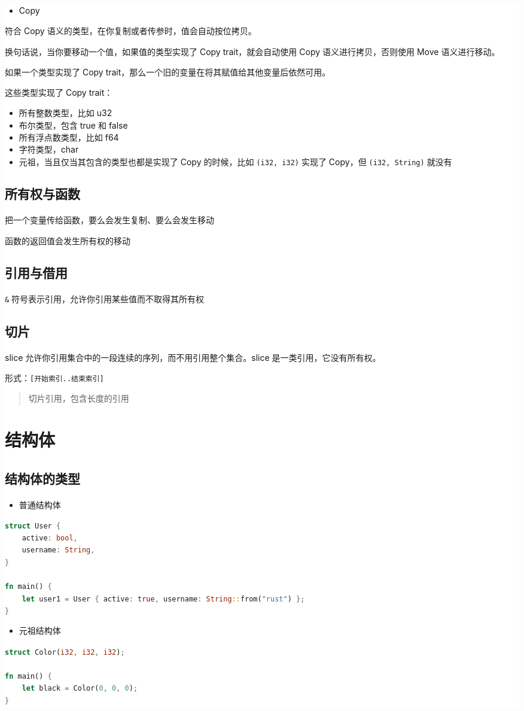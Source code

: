 - Copy

符合 Copy 语义的类型，在你复制或者传参时，值会自动按位拷贝。

换句话说，当你要移动一个值，如果值的类型实现了 Copy trait，就会自动使用 Copy 语义进行拷贝，否则使用 Move 语义进行移动。

如果一个类型实现了 Copy trait，那么一个旧的变量在将其赋值给其他变量后依然可用。

这些类型实现了 Copy trait：

- 所有整数类型，比如 u32
- 布尔类型，包含 true 和 false
- 所有浮点数类型，比如 f64
- 字符类型，char
- 元祖，当且仅当其包含的类型也都是实现了 Copy 的时候，比如 `(i32, i32)` 实现了 Copy，但 `(i32, String)` 就没有

## 所有权与函数

把一个变量传给函数，要么会发生复制、要么会发生移动

函数的返回值会发生所有权的移动

## 引用与借用

`&` 符号表示引用，允许你引用某些值而不取得其所有权

## 切片

slice 允许你引用集合中的一段连续的序列，而不用引用整个集合。slice 是一类引用，它没有所有权。

形式：`[开始索引..结束索引]`

> 切片引用，包含长度的引用

# 结构体

## 结构体的类型

- 普通结构体
```rust
struct User {
    active: bool,
    username: String,
}

fn main() {
    let user1 = User { active: true, username: String::from("rust") };
}
```

- 元祖结构体

```rust
struct Color(i32, i32, i32);

fn main() {
    let black = Color(0, 0, 0);
}
```

